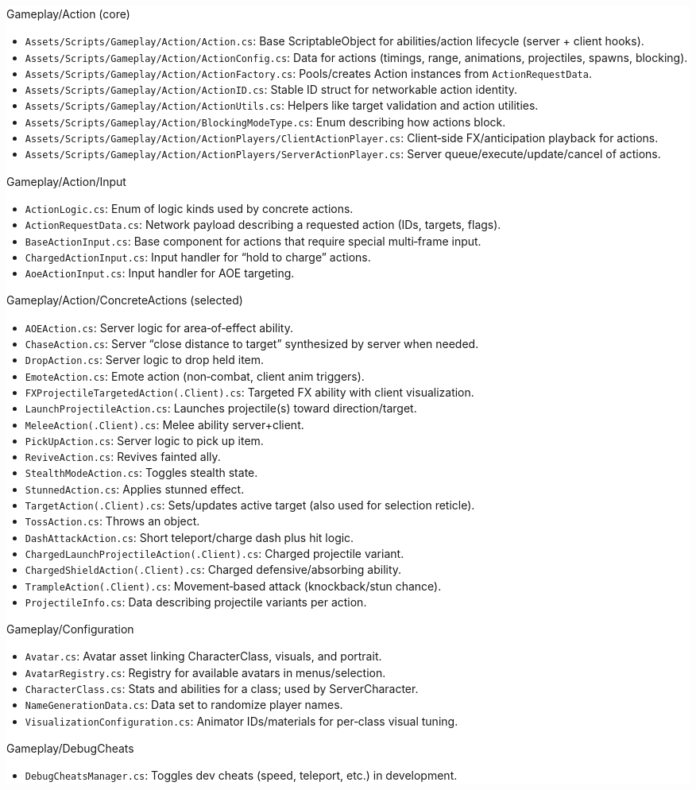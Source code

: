 Gameplay/Action (core)
- `Assets/Scripts/Gameplay/Action/Action.cs`: Base ScriptableObject for abilities/action lifecycle (server + client hooks).
- `Assets/Scripts/Gameplay/Action/ActionConfig.cs`: Data for actions (timings, range, animations, projectiles, spawns, blocking).
- `Assets/Scripts/Gameplay/Action/ActionFactory.cs`: Pools/creates Action instances from `ActionRequestData`.
- `Assets/Scripts/Gameplay/Action/ActionID.cs`: Stable ID struct for networkable action identity.
- `Assets/Scripts/Gameplay/Action/ActionUtils.cs`: Helpers like target validation and action utilities.
- `Assets/Scripts/Gameplay/Action/BlockingModeType.cs`: Enum describing how actions block.
- `Assets/Scripts/Gameplay/Action/ActionPlayers/ClientActionPlayer.cs`: Client‑side FX/anticipation playback for actions.
- `Assets/Scripts/Gameplay/Action/ActionPlayers/ServerActionPlayer.cs`: Server queue/execute/update/cancel of actions.

Gameplay/Action/Input
- `ActionLogic.cs`: Enum of logic kinds used by concrete actions.
- `ActionRequestData.cs`: Network payload describing a requested action (IDs, targets, flags).
- `BaseActionInput.cs`: Base component for actions that require special multi‑frame input.
- `ChargedActionInput.cs`: Input handler for “hold to charge” actions.
- `AoeActionInput.cs`: Input handler for AOE targeting.

Gameplay/Action/ConcreteActions (selected)
- `AOEAction.cs`: Server logic for area‑of‑effect ability.
- `ChaseAction.cs`: Server “close distance to target” synthesized by server when needed.
- `DropAction.cs`: Server logic to drop held item.
- `EmoteAction.cs`: Emote action (non‑combat, client anim triggers).
- `FXProjectileTargetedAction(.Client).cs`: Targeted FX ability with client visualization.
- `LaunchProjectileAction.cs`: Launches projectile(s) toward direction/target.
- `MeleeAction(.Client).cs`: Melee ability server+client.
- `PickUpAction.cs`: Server logic to pick up item.
- `ReviveAction.cs`: Revives fainted ally.
- `StealthModeAction.cs`: Toggles stealth state.
- `StunnedAction.cs`: Applies stunned effect.
- `TargetAction(.Client).cs`: Sets/updates active target (also used for selection reticle).
- `TossAction.cs`: Throws an object.
- `DashAttackAction.cs`: Short teleport/charge dash plus hit logic.
- `ChargedLaunchProjectileAction(.Client).cs`: Charged projectile variant.
- `ChargedShieldAction(.Client).cs`: Charged defensive/absorbing ability.
- `TrampleAction(.Client).cs`: Movement‑based attack (knockback/stun chance).
- `ProjectileInfo.cs`: Data describing projectile variants per action.

Gameplay/Configuration
- `Avatar.cs`: Avatar asset linking CharacterClass, visuals, and portrait.
- `AvatarRegistry.cs`: Registry for available avatars in menus/selection.
- `CharacterClass.cs`: Stats and abilities for a class; used by ServerCharacter.
- `NameGenerationData.cs`: Data set to randomize player names.
- `VisualizationConfiguration.cs`: Animator IDs/materials for per‑class visual tuning.

Gameplay/DebugCheats
- `DebugCheatsManager.cs`: Toggles dev cheats (speed, teleport, etc.) in development.
